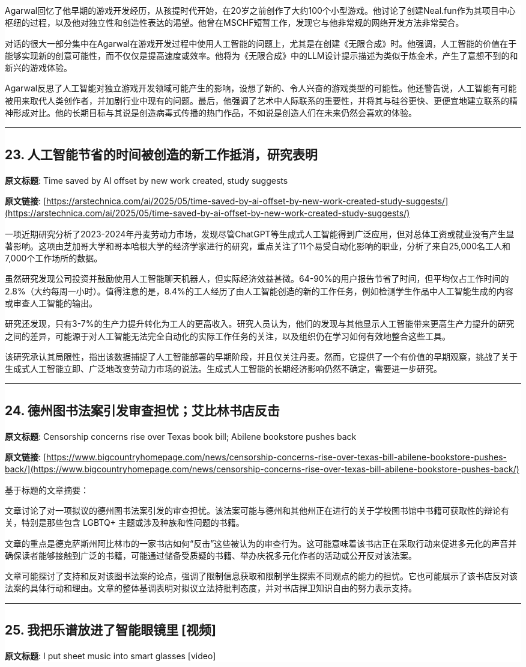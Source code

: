 Agarwal回忆了他早期的游戏开发经历，从孩提时代开始，在20岁之前创作了大约100个小型游戏。他讨论了创建Neal.fun作为其项目中心枢纽的过程，以及他对独立性和创造性表达的渴望。他曾在MSCHF短暂工作，发现它与他非常规的网络开发方法非常契合。

对话的很大一部分集中在Agarwal在游戏开发过程中使用人工智能的问题上，尤其是在创建《无限合成》时。他强调，人工智能的价值在于能够实现新的创意可能性，而不仅仅是提高速度或效率。他将为《无限合成》中的LLM设计提示描述为类似于炼金术，产生了意想不到的和新兴的游戏体验。

Agarwal反思了人工智能对独立游戏开发领域可能产生的影响，设想了新的、令人兴奋的游戏类型的可能性。他还警告说，人工智能有可能被用来取代人类创作者，并加剧行业中现有的问题。最后，他强调了艺术中人际联系的重要性，并将其与硅谷更快、更便宜地建立联系的精神形成对比。他的长期目标与其说是创造病毒式传播的热门作品，不如说是创造人们在未来仍然会喜欢的体验。

---

## 23. 人工智能节省的时间被创造的新工作抵消，研究表明

**原文标题**: Time saved by AI offset by new work created, study suggests

**原文链接**: [https://arstechnica.com/ai/2025/05/time-saved-by-ai-offset-by-new-work-created-study-suggests/](https://arstechnica.com/ai/2025/05/time-saved-by-ai-offset-by-new-work-created-study-suggests/)

一项近期研究分析了2023-2024年丹麦劳动力市场，发现尽管ChatGPT等生成式人工智能得到广泛应用，但对总体工资或就业没有产生显著影响。这项由芝加哥大学和哥本哈根大学的经济学家进行的研究，重点关注了11个易受自动化影响的职业，分析了来自25,000名工人和7,000个工作场所的数据。

虽然研究发现公司投资并鼓励使用人工智能聊天机器人，但实际经济效益甚微。64-90%的用户报告节省了时间，但平均仅占工作时间的2.8%（大约每周一小时）。值得注意的是，8.4%的工人经历了由人工智能创造的新的工作任务，例如检测学生作品中人工智能生成的内容或审查人工智能的输出。

研究还发现，只有3-7%的生产力提升转化为工人的更高收入。研究人员认为，他们的发现与其他显示人工智能带来更高生产力提升的研究之间的差异，可能源于对人工智能无法完全自动化的实际工作任务的关注，以及组织仍在学习如何有效地整合这些工具。

该研究承认其局限性，指出该数据捕捉了人工智能部署的早期阶段，并且仅关注丹麦。然而，它提供了一个有价值的早期观察，挑战了关于生成式人工智能立即、广泛地改变劳动力市场的说法。生成式人工智能的长期经济影响仍然不确定，需要进一步研究。

---

## 24. 德州图书法案引发审查担忧；艾比林书店反击

**原文标题**: Censorship concerns rise over Texas book bill; Abilene bookstore pushes back

**原文链接**: [https://www.bigcountryhomepage.com/news/censorship-concerns-rise-over-texas-bill-abilene-bookstore-pushes-back/](https://www.bigcountryhomepage.com/news/censorship-concerns-rise-over-texas-bill-abilene-bookstore-pushes-back/)

基于标题的文章摘要：

文章讨论了对一项拟议的德州图书法案引发的审查担忧。该法案可能与德州和其他州正在进行的关于学校图书馆中书籍可获取性的辩论有关，特别是那些包含 LGBTQ+ 主题或涉及种族和性问题的书籍。

文章的重点是德克萨斯州阿比林市的一家书店如何“反击”这些被认为的审查行为。这可能意味着该书店正在采取行动来促进多元化的声音并确保读者能够接触到广泛的书籍，可能通过储备受质疑的书籍、举办庆祝多元化作者的活动或公开反对该法案。

文章可能探讨了支持和反对该图书法案的论点，强调了限制信息获取和限制学生探索不同观点的能力的担忧。它也可能展示了该书店反对该法案的具体行动和理由。文章的整体基调表明对拟议立法持批判态度，并对书店捍卫知识自由的努力表示支持。

---

## 25. 我把乐谱放进了智能眼镜里 [视频]

**原文标题**: I put sheet music into smart glasses [video]
